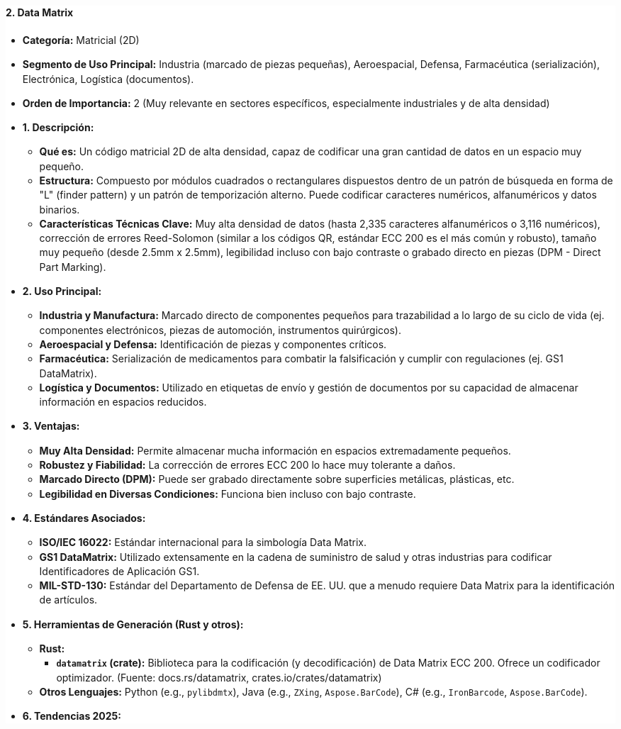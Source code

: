 #### **2. Data Matrix**

  * **Categoría:** Matricial (2D)

  * **Segmento de Uso Principal:** Industria (marcado de piezas pequeñas), Aeroespacial, Defensa, Farmacéutica (serialización), Electrónica, Logística (documentos).

  * **Orden de Importancia:** 2 (Muy relevante en sectores específicos, especialmente industriales y de alta densidad)

  * **1. Descripción:**

      * **Qué es:** Un código matricial 2D de alta densidad, capaz de codificar una gran cantidad de datos en un espacio muy pequeño.
      * **Estructura:** Compuesto por módulos cuadrados o rectangulares dispuestos dentro de un patrón de búsqueda en forma de "L" (finder pattern) y un patrón de temporización alterno. Puede codificar caracteres numéricos, alfanuméricos y datos binarios.
      * **Características Técnicas Clave:** Muy alta densidad de datos (hasta 2,335 caracteres alfanuméricos o 3,116 numéricos), corrección de errores Reed-Solomon (similar a los códigos QR, estándar ECC 200 es el más común y robusto), tamaño muy pequeño (desde 2.5mm x 2.5mm), legibilidad incluso con bajo contraste o grabado directo en piezas (DPM - Direct Part Marking).

  * **2. Uso Principal:**

      * **Industria y Manufactura:** Marcado directo de componentes pequeños para trazabilidad a lo largo de su ciclo de vida (ej. componentes electrónicos, piezas de automoción, instrumentos quirúrgicos).
      * **Aeroespacial y Defensa:** Identificación de piezas y componentes críticos.
      * **Farmacéutica:** Serialización de medicamentos para combatir la falsificación y cumplir con regulaciones (ej. GS1 DataMatrix).
      * **Logística y Documentos:** Utilizado en etiquetas de envío y gestión de documentos por su capacidad de almacenar información en espacios reducidos.

  * **3. Ventajas:**

      * **Muy Alta Densidad:** Permite almacenar mucha información en espacios extremadamente pequeños.
      * **Robustez y Fiabilidad:** La corrección de errores ECC 200 lo hace muy tolerante a daños.
      * **Marcado Directo (DPM):** Puede ser grabado directamente sobre superficies metálicas, plásticas, etc.
      * **Legibilidad en Diversas Condiciones:** Funciona bien incluso con bajo contraste.

  * **4. Estándares Asociados:**

      * **ISO/IEC 16022:** Estándar internacional para la simbología Data Matrix.
      * **GS1 DataMatrix:** Utilizado extensamente en la cadena de suministro de salud y otras industrias para codificar Identificadores de Aplicación GS1.
      * **MIL-STD-130:** Estándar del Departamento de Defensa de EE. UU. que a menudo requiere Data Matrix para la identificación de artículos.

  * **5. Herramientas de Generación (Rust y otros):**

      * **Rust:**
          * **`datamatrix` (crate):** Biblioteca para la codificación (y decodificación) de Data Matrix ECC 200. Ofrece un codificador optimizador. (Fuente: docs.rs/datamatrix, crates.io/crates/datamatrix)
      * **Otros Lenguajes:** Python (e.g., `pylibdmtx`), Java (e.g., `ZXing`, `Aspose.BarCode`), C\# (e.g., `IronBarcode`, `Aspose.BarCode`).

  * **6. Tendencias 2025:**
